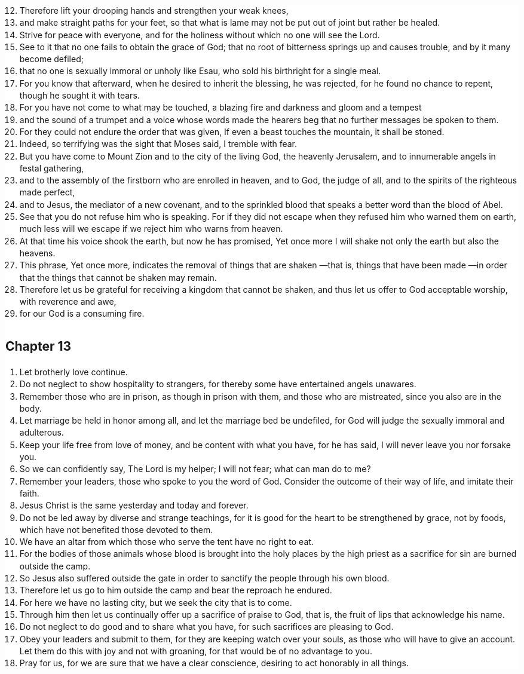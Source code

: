 12. Therefore lift your drooping hands and strengthen your weak knees,
13. and make straight paths for your feet, so that what is lame may not be put out of joint but rather be healed.
14. Strive for peace with everyone, and for the holiness without which no one will see the Lord.
15. See to it that no one fails to obtain the grace of God; that no root of bitterness springs up and causes trouble, and by it many become defiled;
16. that no one is sexually immoral or unholy like Esau, who sold his birthright for a single meal.
17. For you know that afterward, when he desired to inherit the blessing, he was rejected, for he found no chance to repent, though he sought it with tears.
18. For you have not come to what may be touched, a blazing fire and darkness and gloom and a tempest
19. and the sound of a trumpet and a voice whose words made the hearers beg that no further messages be spoken to them.
20. For they could not endure the order that was given, If even a beast touches the mountain, it shall be stoned.
21. Indeed, so terrifying was the sight that Moses said, I tremble with fear.
22. But you have come to Mount Zion and to the city of the living God, the heavenly Jerusalem, and to innumerable angels in festal gathering,
23. and to the assembly of the firstborn who are enrolled in heaven, and to God, the judge of all, and to the spirits of the righteous made perfect,
24. and to Jesus, the mediator of a new covenant, and to the sprinkled blood that speaks a better word than the blood of Abel.
25. See that you do not refuse him who is speaking. For if they did not escape when they refused him who warned them on earth, much less will we escape if we reject him who warns from heaven.
26. At that time his voice shook the earth, but now he has promised, Yet once more I will shake not only the earth but also the heavens.
27. This phrase, Yet once more, indicates the removal of things that are shaken —that is, things that have been made —in order that the things that cannot be shaken may remain.
28. Therefore let us be grateful for receiving a kingdom that cannot be shaken, and thus let us offer to God acceptable worship, with reverence and awe,
29. for our God is a consuming fire.

## Chapter 13

1. Let brotherly love continue.
2. Do not neglect to show hospitality to strangers, for thereby some have entertained angels unawares.
3. Remember those who are in prison, as though in prison with them, and those who are mistreated, since you also are in the body.
4. Let marriage be held in honor among all, and let the marriage bed be undefiled, for God will judge the sexually immoral and adulterous.
5. Keep your life free from love of money, and be content with what you have, for he has said, I will never leave you nor forsake you.
6. So we can confidently say, The Lord is my helper; I will not fear; what can man do to me?
7. Remember your leaders, those who spoke to you the word of God. Consider the outcome of their way of life, and imitate their faith.
8. Jesus Christ is the same yesterday and today and forever.
9. Do not be led away by diverse and strange teachings, for it is good for the heart to be strengthened by grace, not by foods, which have not benefited those devoted to them.
10. We have an altar from which those who serve the tent have no right to eat.
11. For the bodies of those animals whose blood is brought into the holy places by the high priest as a sacrifice for sin are burned outside the camp.
12. So Jesus also suffered outside the gate in order to sanctify the people through his own blood.
13. Therefore let us go to him outside the camp and bear the reproach he endured.
14. For here we have no lasting city, but we seek the city that is to come.
15. Through him then let us continually offer up a sacrifice of praise to God, that is, the fruit of lips that acknowledge his name.
16. Do not neglect to do good and to share what you have, for such sacrifices are pleasing to God.
17. Obey your leaders and submit to them, for they are keeping watch over your souls, as those who will have to give an account. Let them do this with joy and not with groaning, for that would be of no advantage to you.
18. Pray for us, for we are sure that we have a clear conscience, desiring to act honorably in all things.